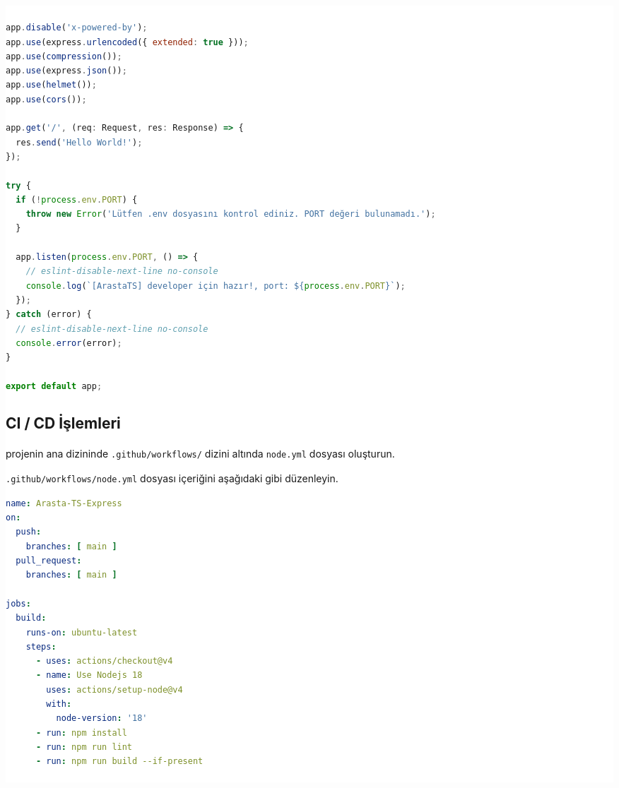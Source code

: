 ```js

app.disable('x-powered-by');
app.use(express.urlencoded({ extended: true }));
app.use(compression());
app.use(express.json());
app.use(helmet());
app.use(cors());

app.get('/', (req: Request, res: Response) => {
  res.send('Hello World!');
});

try {
  if (!process.env.PORT) {
    throw new Error('Lütfen .env dosyasını kontrol ediniz. PORT değeri bulunamadı.');
  }

  app.listen(process.env.PORT, () => {
    // eslint-disable-next-line no-console
    console.log(`[ArastaTS] developer için hazır!, port: ${process.env.PORT}`);
  });
} catch (error) {
  // eslint-disable-next-line no-console
  console.error(error);
}

export default app;

```

## CI / CD İşlemleri 
projenin ana dizininde `.github/workflows/` dizini altında `node.yml` dosyası oluşturun.

`.github/workflows/node.yml` dosyası içeriğini aşağıdaki gibi düzenleyin.
```yml
name: Arasta-TS-Express
on:
  push:
    branches: [ main ]
  pull_request:
    branches: [ main ]

jobs:
  build:
    runs-on: ubuntu-latest
    steps:
      - uses: actions/checkout@v4
      - name: Use Nodejs 18
        uses: actions/setup-node@v4
        with:
          node-version: '18'
      - run: npm install
      - run: npm run lint
      - run: npm run build --if-present
  
``` 
